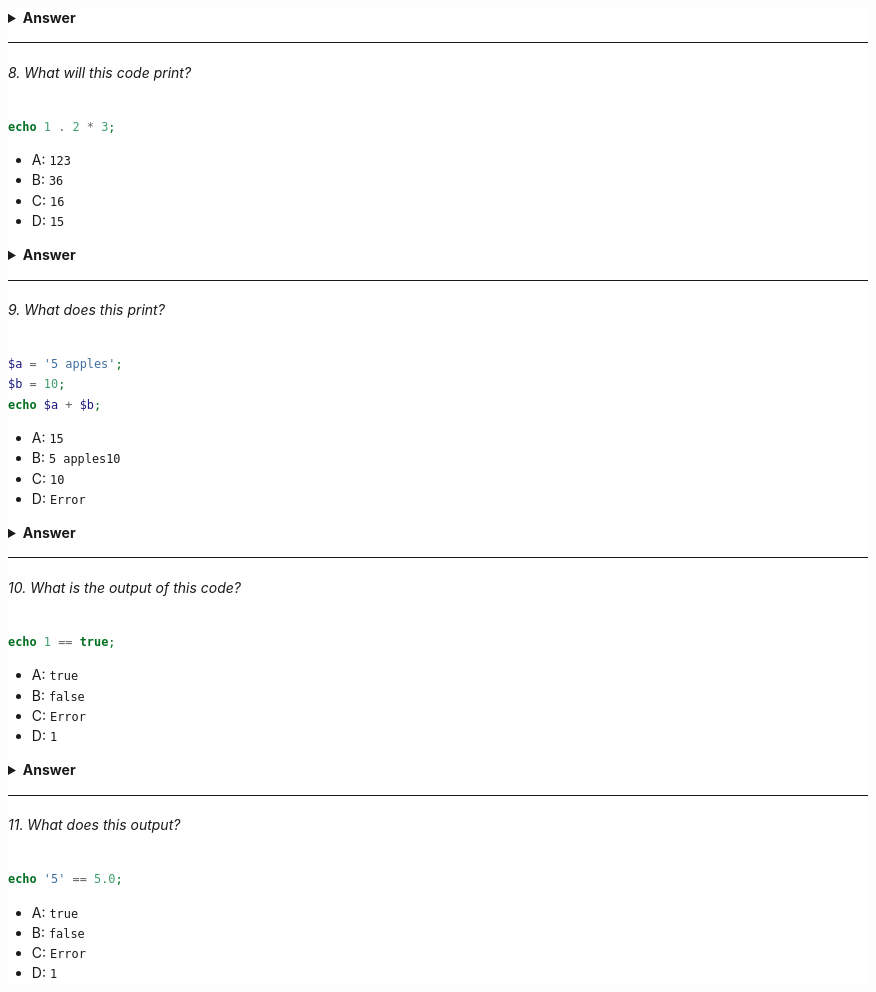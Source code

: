 <details><summary><b>Answer</b></summary></details>

---

###### 8. What will this code print?

```php
echo 1 . 2 * 3;
```

- A: `123`
- B: `36`
- C: `16`
- D: `15`

<details><summary><b>Answer</b></summary></details>

---

###### 9. What does this print?

```php
$a = '5 apples';
$b = 10;
echo $a + $b;
```

- A: `15`
- B: `5 apples10`
- C: `10`
- D: `Error`

<details><summary><b>Answer</b></summary></details>

---

###### 10. What is the output of this code?

```php
echo 1 == true;
```

- A: `true`
- B: `false`
- C: `Error`
- D: `1`

<details><summary><b>Answer</b></summary></details>

---

###### 11. What does this output?

```php
echo '5' == 5.0;
```

- A: `true`
- B: `false`
- C: `Error`
- D: `1`
